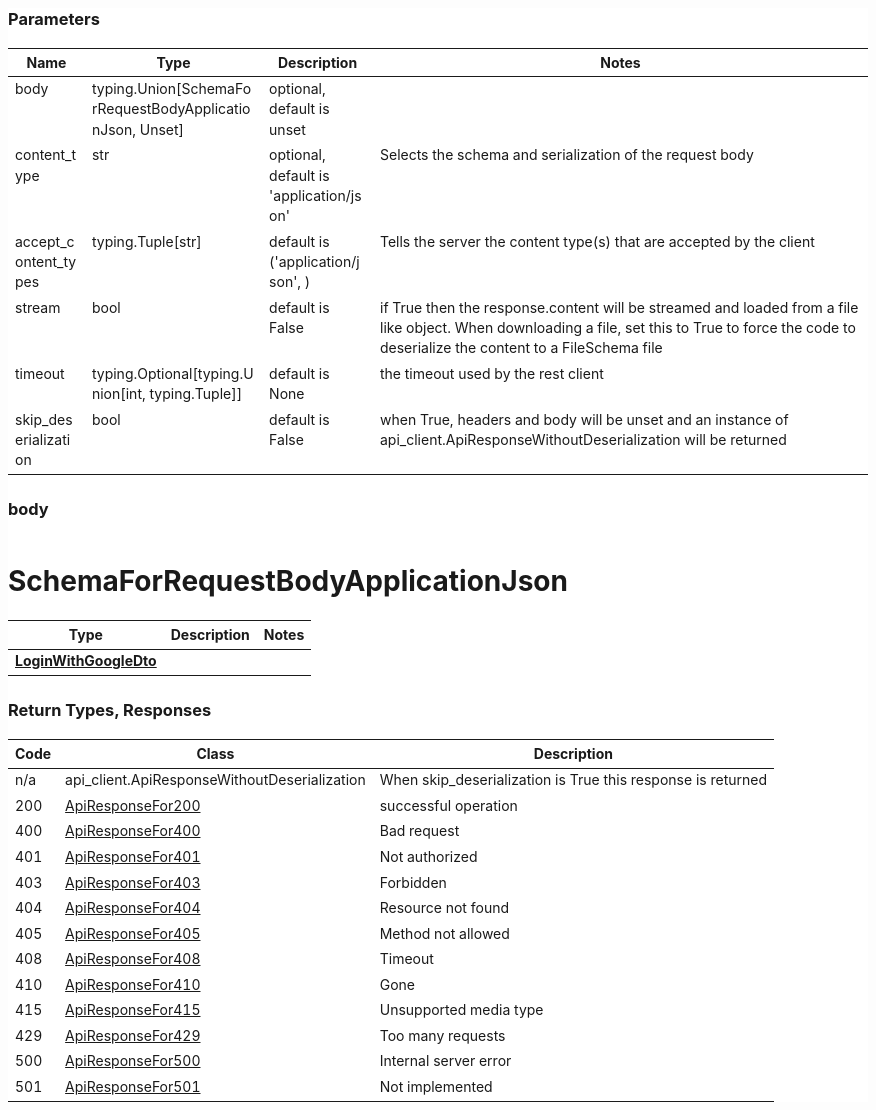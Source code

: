 ### Parameters

| Name                 | Type                                                     | Description                             | Notes                                                                                                                                                                                              |
| -------------------- | -------------------------------------------------------- | --------------------------------------- | -------------------------------------------------------------------------------------------------------------------------------------------------------------------------------------------------- |
| body                 | typing.Union[SchemaForRequestBodyApplicationJson, Unset] | optional, default is unset              |
| content_type         | str                                                      | optional, default is 'application/json' | Selects the schema and serialization of the request body                                                                                                                                           |
| accept_content_types | typing.Tuple[str]                                        | default is ('application/json', )       | Tells the server the content type(s) that are accepted by the client                                                                                                                               |
| stream               | bool                                                     | default is False                        | if True then the response.content will be streamed and loaded from a file like object. When downloading a file, set this to True to force the code to deserialize the content to a FileSchema file |
| timeout              | typing.Optional[typing.Union[int, typing.Tuple]]         | default is None                         | the timeout used by the rest client                                                                                                                                                                |
| skip_deserialization | bool                                                     | default is False                        | when True, headers and body will be unset and an instance of api_client.ApiResponseWithoutDeserialization will be returned                                                                         |

### body

# SchemaForRequestBodyApplicationJson

| Type                                                         | Description | Notes |
| ------------------------------------------------------------ | ----------- | ----- |
| [**LoginWithGoogleDto**](../../models/LoginWithGoogleDto.md) |             |

### Return Types, Responses

| Code | Class                                                   | Description                                                 |
| ---- | ------------------------------------------------------- | ----------------------------------------------------------- |
| n/a  | api_client.ApiResponseWithoutDeserialization            | When skip_deserialization is True this response is returned |
| 200  | [ApiResponseFor200](#login_by_google.ApiResponseFor200) | successful operation                                        |
| 400  | [ApiResponseFor400](#login_by_google.ApiResponseFor400) | Bad request                                                 |
| 401  | [ApiResponseFor401](#login_by_google.ApiResponseFor401) | Not authorized                                              |
| 403  | [ApiResponseFor403](#login_by_google.ApiResponseFor403) | Forbidden                                                   |
| 404  | [ApiResponseFor404](#login_by_google.ApiResponseFor404) | Resource not found                                          |
| 405  | [ApiResponseFor405](#login_by_google.ApiResponseFor405) | Method not allowed                                          |
| 408  | [ApiResponseFor408](#login_by_google.ApiResponseFor408) | Timeout                                                     |
| 410  | [ApiResponseFor410](#login_by_google.ApiResponseFor410) | Gone                                                        |
| 415  | [ApiResponseFor415](#login_by_google.ApiResponseFor415) | Unsupported media type                                      |
| 429  | [ApiResponseFor429](#login_by_google.ApiResponseFor429) | Too many requests                                           |
| 500  | [ApiResponseFor500](#login_by_google.ApiResponseFor500) | Internal server error                                       |
| 501  | [ApiResponseFor501](#login_by_google.ApiResponseFor501) | Not implemented                                             |
